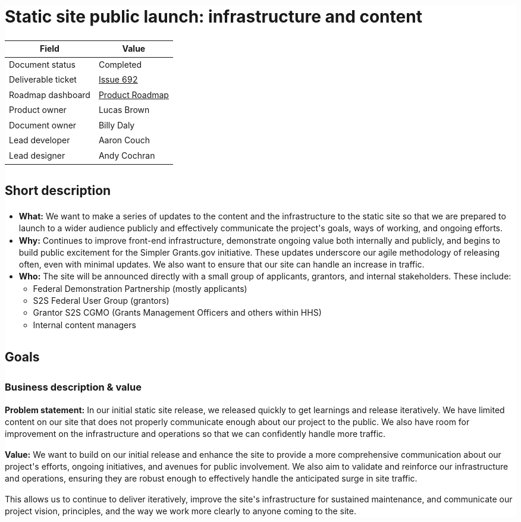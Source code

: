 # Static site public launch: infrastructure and content

| Field              | Value                                                             |
| ------------------ | ----------------------------------------------------------------- |
| Document status    | Completed                                                         |
| Deliverable ticket | [Issue 692](https://github.com/HHS/simpler-grants-gov/issues/692) |
| Roadmap dashboard  | [Product Roadmap](https://github.com/orgs/HHS/projects/12)        |
| Product owner      | Lucas Brown                                                       |
| Document owner     | Billy Daly                                                        |
| Lead developer     | Aaron Couch                                                       |
| Lead designer      | Andy Cochran                                                      |


## Short description


- **What:** We want to make a series of updates to the content and the infrastructure to the static site so that we are prepared to launch to a wider audience publicly and effectively communicate the project's goals, ways of working, and ongoing efforts.  
- **Why:** Continues to improve front-end infrastructure, demonstrate ongoing value both internally and publicly, and begins to build public excitement for the Simpler Grants.gov initiative. These updates underscore our agile methodology of releasing often, even with minimal updates. We also want to ensure that our site can handle an increase in traffic. 
- **Who:** The site will be announced directly with a small group of applicants, grantors, and internal stakeholders. These include: 
    - Federal Demonstration Partnership (mostly applicants)
    - S2S Federal User Group (grantors) 
    - Grantor S2S CGMO (Grants Management Officers and others within HHS)
    - Internal content managers

## Goals

### Business description & value

**Problem statement:** In our initial static site release, we released quickly to get learnings and release iteratively. We have limited content on our site that does not properly communicate enough about our project to the public. We also have room for improvement on the infrastructure and operations so that we can confidently handle more traffic.

**Value:** We want to build on our initial release and enhance the site to provide a more comprehensive communication about our project's efforts, ongoing initiatives, and avenues for public involvement. We also aim to validate and reinforce our infrastructure and operations, ensuring they are robust enough to effectively handle the anticipated surge in site traffic. 

This allows us to continue to deliver iteratively, improve the site's infrastructure for sustained maintenance, and communicate our project vision, principles, and the way we work more clearly to anyone coming to the site.
